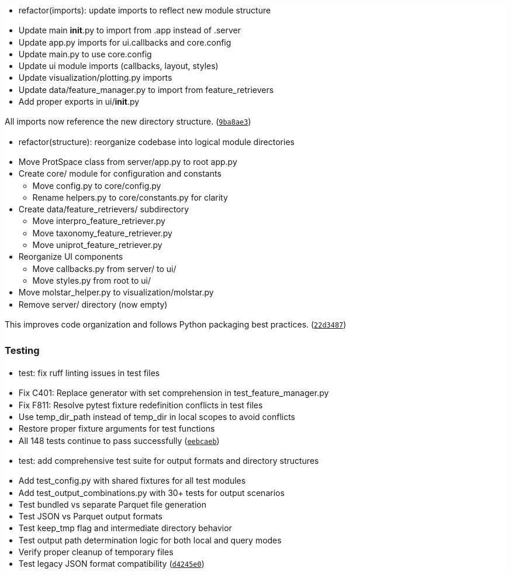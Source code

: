 * refactor(imports): update imports to reflect new module structure

- Update main __init__.py to import from .app instead of .server
- Update app.py imports for ui.callbacks and core.config
- Update main.py to use core.config
- Update ui module imports (callbacks, layout, styles)
- Update visualization/plotting.py imports
- Update data/feature_manager.py to import from feature_retrievers
- Add proper exports in ui/__init__.py

All imports now reference the new directory structure. ([`9ba8ae3`](https://github.com/tsenoner/protspace/commit/9ba8ae32927f9c54ff7665e03f339b15d3bee5bb))

* refactor(structure): reorganize codebase into logical module directories

- Move ProtSpace class from server/app.py to root app.py
- Create core/ module for configuration and constants
  - Move config.py to core/config.py
  - Rename helpers.py to core/constants.py for clarity
- Create data/feature_retrievers/ subdirectory
  - Move interpro_feature_retriever.py
  - Move taxonomy_feature_retriever.py
  - Move uniprot_feature_retriever.py
- Reorganize UI components
  - Move callbacks.py from server/ to ui/
  - Move styles.py from root to ui/
- Move molstar_helper.py to visualization/molstar.py
- Remove server/ directory (now empty)

This improves code organization and follows Python packaging best practices. ([`22d3487`](https://github.com/tsenoner/protspace/commit/22d3487825dca70c482264178aba66b417aeada0))

### Testing

* test: fix ruff linting issues in test files

- Fix C401: Replace generator with set comprehension in test_feature_manager.py
- Fix F811: Resolve pytest fixture redefinition conflicts in test files
- Use temp_dir_path instead of temp_dir in local scopes to avoid conflicts
- Restore proper fixture arguments for test functions
- All 148 tests continue to pass successfully ([`eebcaeb`](https://github.com/tsenoner/protspace/commit/eebcaebaf7eded67027ea66e77f16ad13bfa08be))

* test: add comprehensive test suite for output formats and directory structures

- Add test_config.py with shared fixtures for all test modules
- Add test_output_combinations.py with 30+ tests for output scenarios
- Test bundled vs separate Parquet file generation
- Test JSON vs Parquet output formats
- Test keep_tmp flag and intermediate directory behavior
- Test output path determination logic for both local and query modes
- Verify proper cleanup of temporary files
- Test legacy JSON format compatibility ([`d4245e0`](https://github.com/tsenoner/protspace/commit/d4245e030136480573ab6419892c145beab3b683))

